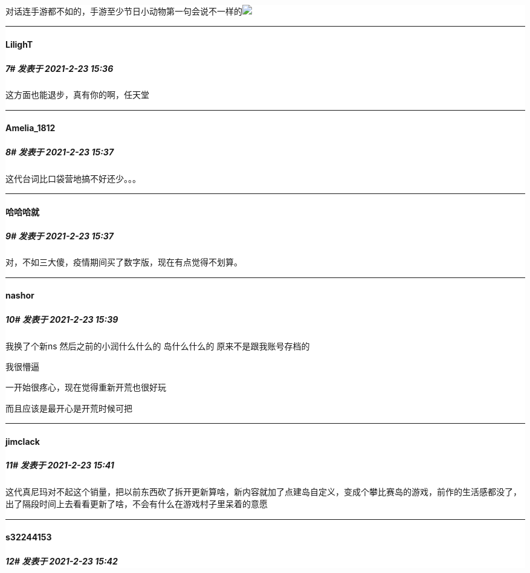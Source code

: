 
对话连手游都不如的，手游至少节日小动物第一句会说不一样的<img src="https://static.saraba1st.com/image/smiley/face2017/067.png" referrerpolicy="no-referrer">


-----

####  LilighT  
##### 7#       发表于 2021-2-23 15:36


这方面也能退步，真有你的啊，任天堂


-----

####  Amelia_1812  
##### 8#       发表于 2021-2-23 15:37


这代台词比口袋营地搞不好还少。。。


-----

####  哈哈哈就  
##### 9#       发表于 2021-2-23 15:37


对，不如三大傻，疫情期间买了数字版，现在有点觉得不划算。


-----

####  nashor  
##### 10#       发表于 2021-2-23 15:39


我换了个新ns 然后之前的小润什么什么的 岛什么什么的 原来不是跟我账号存档的

我很懵逼

一开始很疼心，现在觉得重新开荒也很好玩

而且应该是最开心是开荒时候可把


-----

####  jimclack  
##### 11#       发表于 2021-2-23 15:41


这代真尼玛对不起这个销量，把以前东西砍了拆开更新算啥，新内容就加了点建岛自定义，变成个攀比赛岛的游戏，前作的生活感都没了，出了隔段时间上去看看更新了啥，不会有什么在游戏村子里呆着的意愿


-----

####  s32244153  
##### 12#       发表于 2021-2-23 15:42
